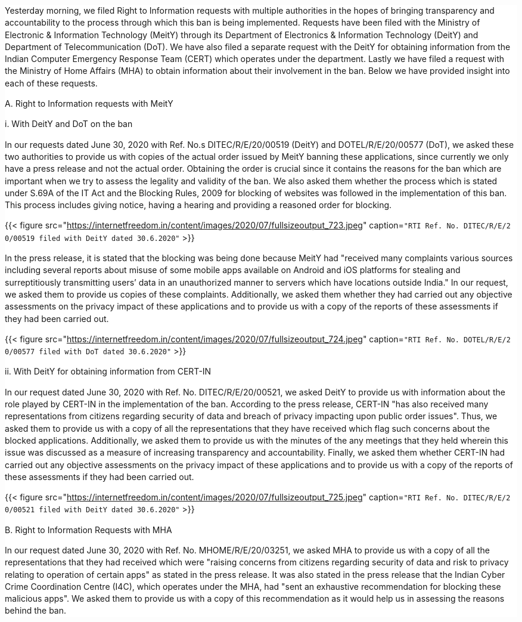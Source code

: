 Yesterday morning, we filed Right to Information requests with multiple authorities in the hopes of bringing transparency and accountability to the process through which this ban is being implemented. Requests have been filed with the Ministry of Electronic & Information Technology (MeitY) through its Department of Electronics & Information Technology (DeitY) and Department of Telecommunication (DoT). We have also filed a separate request with the DeitY for obtaining information from the Indian Computer Emergency Response Team (CERT) which operates under the department. Lastly we have filed a request with the Ministry of Home Affairs (MHA) to obtain information about their involvement in the ban. Below we have provided insight into each of these requests.

A. Right to Information requests with MeitY

i. With DeitY and DoT on the ban

In our requests dated June 30, 2020 with Ref. No.s DITEC/R/E/20/00519 (DeitY) and DOTEL/R/E/20/00577 (DoT), we asked these two authorities to provide us with copies of the actual order issued by MeitY banning these applications, since currently we only have a press release and not the actual order. Obtaining the order is crucial since it contains the reasons for the ban which are important when we try to assess the legality and validity of the ban. We also asked them whether the process which is stated under S.69A of the IT Act and the Blocking Rules, 2009 for blocking of websites was followed in the implementation of this ban. This process includes giving notice, having a hearing and providing a reasoned order for blocking.

{{< figure src="https://internetfreedom.in/content/images/2020/07/fullsizeoutput_723.jpeg" caption=`"RTI Ref. No. DITEC/R/E/20/00519 filed with DeitY dated 30.6.2020"` >}}

In the press release, it is stated that the blocking was being done because MeitY had "received many complaints various sources including several reports about misuse of some mobile apps available on Android and iOS platforms for stealing and surreptitiously transmitting users’ data in an unauthorized manner to servers which have locations outside India." In our request, we asked them to provide us copies of these complaints. Additionally, we asked them whether they had carried out any objective assessments on the privacy impact of these applications and to provide us with a copy of the reports of these assessments if they had been carried out.

{{< figure src="https://internetfreedom.in/content/images/2020/07/fullsizeoutput_724.jpeg" caption=`"RTI Ref. No. DOTEL/R/E/20/00577 filed with DoT dated 30.6.2020"` >}}

ii. With DeitY for obtaining information from CERT-IN

In our request dated June 30, 2020 with Ref. No. DITEC/R/E/20/00521, we asked DeitY to provide us with information about the role played by CERT-IN in the implementation of the ban. According to the press release, CERT-IN "has also received many representations from citizens regarding security of data and breach of privacy impacting upon public order issues". Thus, we asked them to provide us with a copy of all the representations that they have received which flag such concerns about the blocked applications. Additionally, we asked them to provide us with the minutes of the any meetings that they held wherein this issue was discussed as a measure of increasing transparency and accountability. Finally, we asked them whether CERT-IN had carried out any objective assessments on the privacy impact of these applications and to provide us with a copy of the reports of these assessments if they had been carried out.

{{< figure src="https://internetfreedom.in/content/images/2020/07/fullsizeoutput_725.jpeg" caption=`"RTI Ref. No. DITEC/R/E/20/00521 filed with DeitY dated 30.6.2020"` >}}

B. Right to Information Requests with MHA

In our request dated June 30, 2020 with Ref. No. MHOME/R/E/20/03251, we asked MHA to provide us with a copy of all the representations that they had received which were "raising concerns from citizens regarding security of data and risk to privacy relating to operation of certain apps" as stated in the press release. It was also stated in the press release that the Indian Cyber Crime Coordination Centre (I4C), which operates under the MHA, had "sent an exhaustive recommendation for blocking these malicious apps". We asked them to provide us with a copy of this recommendation as it would help us in assessing the reasons behind the ban.
